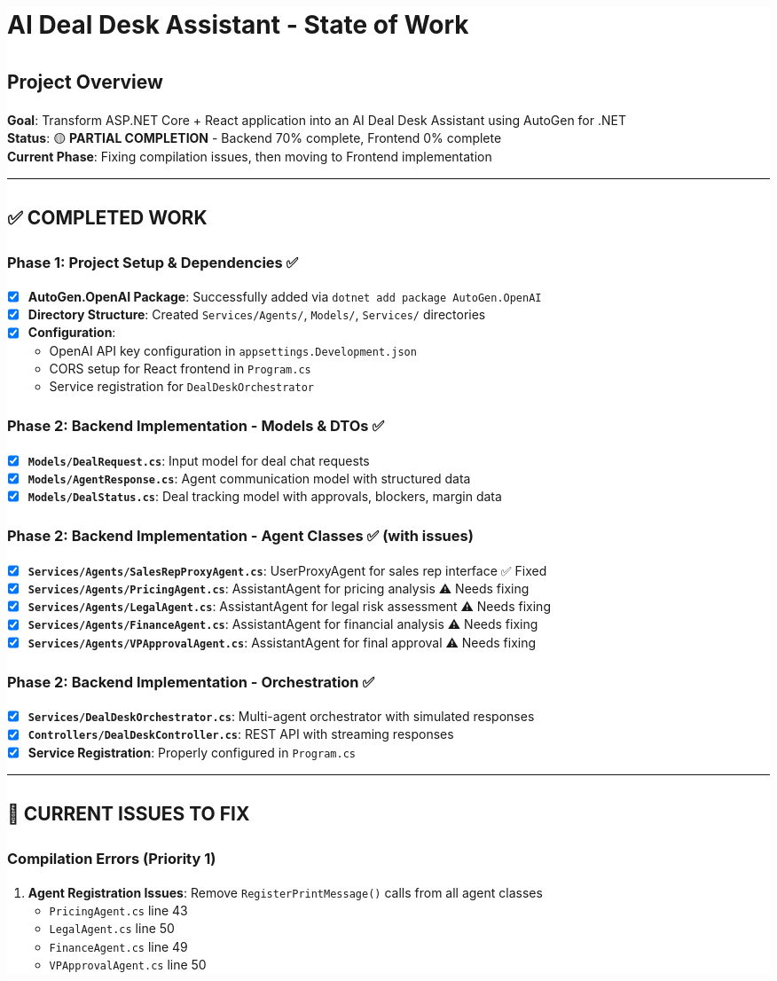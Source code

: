 # AI Deal Desk Assistant - State of Work

## Project Overview
**Goal**: Transform ASP.NET Core + React application into an AI Deal Desk Assistant using AutoGen for .NET  
**Status**: 🟡 **PARTIAL COMPLETION** - Backend 70% complete, Frontend 0% complete  
**Current Phase**: Fixing compilation issues, then moving to Frontend implementation

---

## ✅ COMPLETED WORK

### Phase 1: Project Setup & Dependencies ✅
- [x] **AutoGen.OpenAI Package**: Successfully added via `dotnet add package AutoGen.OpenAI`
- [x] **Directory Structure**: Created `Services/Agents/`, `Models/`, `Services/` directories
- [x] **Configuration**: 
  - OpenAI API key configuration in `appsettings.Development.json`
  - CORS setup for React frontend in `Program.cs`
  - Service registration for `DealDeskOrchestrator`

### Phase 2: Backend Implementation - Models & DTOs ✅
- [x] **`Models/DealRequest.cs`**: Input model for deal chat requests
- [x] **`Models/AgentResponse.cs`**: Agent communication model with structured data
- [x] **`Models/DealStatus.cs`**: Deal tracking model with approvals, blockers, margin data

### Phase 2: Backend Implementation - Agent Classes ✅ (with issues)
- [x] **`Services/Agents/SalesRepProxyAgent.cs`**: UserProxyAgent for sales rep interface ✅ Fixed
- [x] **`Services/Agents/PricingAgent.cs`**: AssistantAgent for pricing analysis ⚠️ Needs fixing
- [x] **`Services/Agents/LegalAgent.cs`**: AssistantAgent for legal risk assessment ⚠️ Needs fixing  
- [x] **`Services/Agents/FinanceAgent.cs`**: AssistantAgent for financial analysis ⚠️ Needs fixing
- [x] **`Services/Agents/VPApprovalAgent.cs`**: AssistantAgent for final approval ⚠️ Needs fixing

### Phase 2: Backend Implementation - Orchestration ✅
- [x] **`Services/DealDeskOrchestrator.cs`**: Multi-agent orchestrator with simulated responses
- [x] **`Controllers/DealDeskController.cs`**: REST API with streaming responses
- [x] **Service Registration**: Properly configured in `Program.cs`

---

## 🔧 CURRENT ISSUES TO FIX

### Compilation Errors (Priority 1)
1. **Agent Registration Issues**: Remove `RegisterPrintMessage()` calls from all agent classes
   - `PricingAgent.cs` line 43
   - `LegalAgent.cs` line 50 
   - `FinanceAgent.cs` line 49
   - `VPApprovalAgent.cs` line 50
